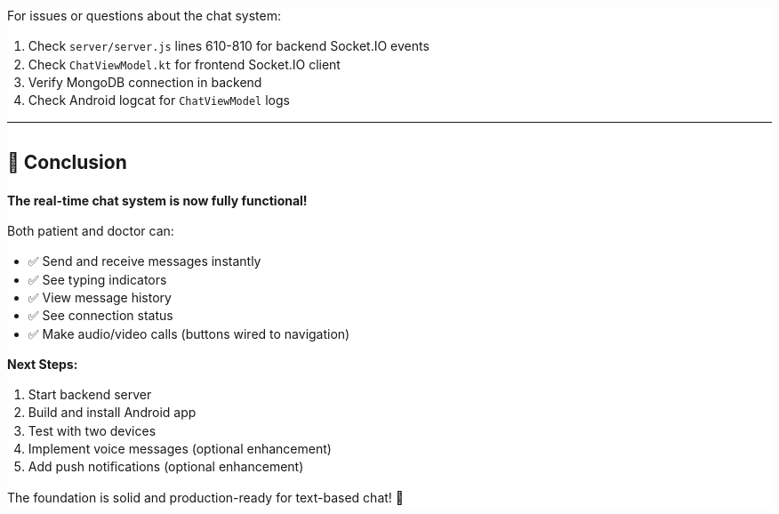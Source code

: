For issues or questions about the chat system:
1. Check `server/server.js` lines 610-810 for backend Socket.IO events
2. Check `ChatViewModel.kt` for frontend Socket.IO client
3. Verify MongoDB connection in backend
4. Check Android logcat for `ChatViewModel` logs

---

## 🎉 Conclusion

**The real-time chat system is now fully functional!** 

Both patient and doctor can:
- ✅ Send and receive messages instantly
- ✅ See typing indicators
- ✅ View message history
- ✅ See connection status
- ✅ Make audio/video calls (buttons wired to navigation)

**Next Steps:**
1. Start backend server
2. Build and install Android app
3. Test with two devices
4. Implement voice messages (optional enhancement)
5. Add push notifications (optional enhancement)

The foundation is solid and production-ready for text-based chat! 🚀
